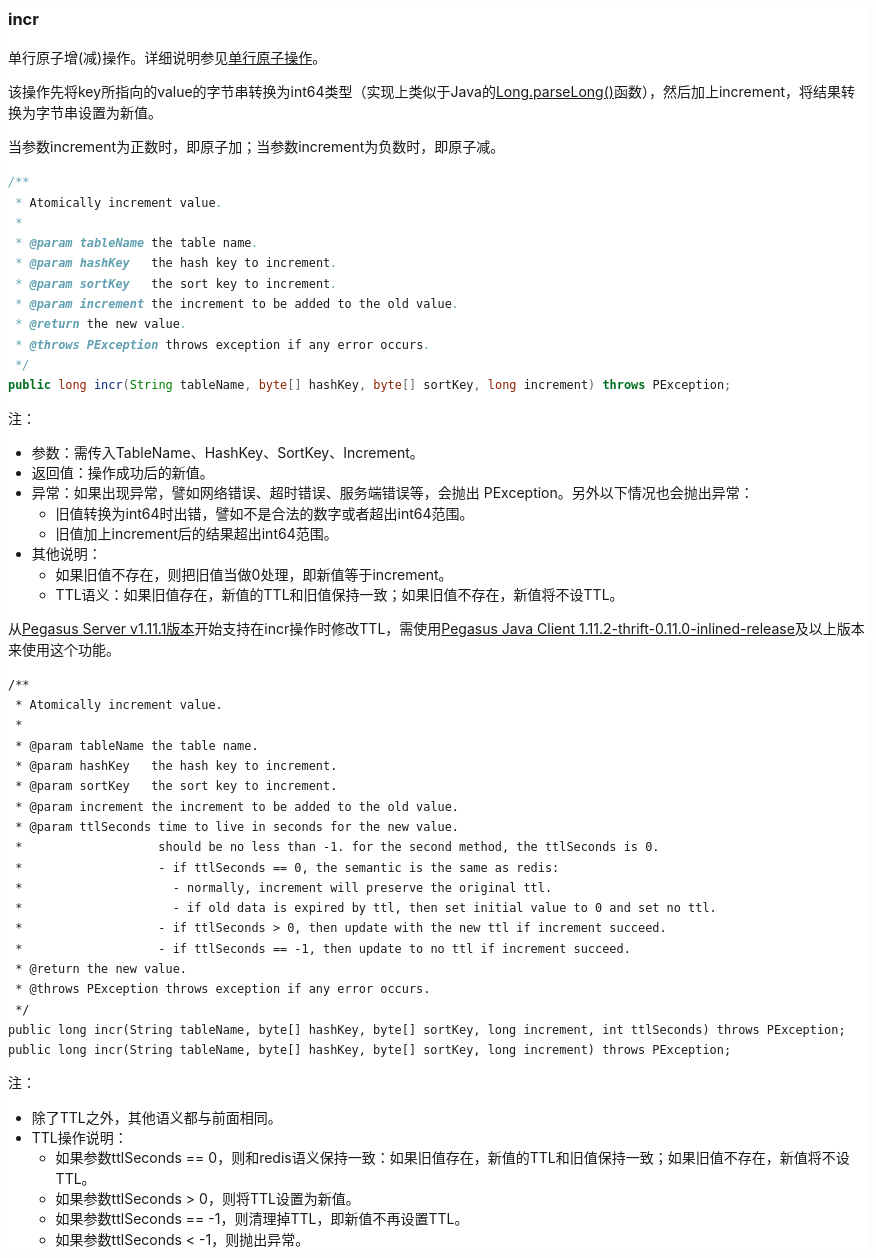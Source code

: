 ### incr
单行原子增(减)操作。详细说明参见[单行原子操作](/api/single-atomic#原子增减)。

该操作先将key所指向的value的字节串转换为int64类型（实现上类似于Java的[Long.parseLong()](https://docs.oracle.com/javase/7/docs/api/java/lang/Long.html#parseLong(java.lang.String))函数），然后加上increment，将结果转换为字节串设置为新值。

当参数increment为正数时，即原子加；当参数increment为负数时，即原子减。

```java
/**
 * Atomically increment value.
 *
 * @param tableName the table name.
 * @param hashKey   the hash key to increment.
 * @param sortKey   the sort key to increment.
 * @param increment the increment to be added to the old value.
 * @return the new value.
 * @throws PException throws exception if any error occurs.
 */
public long incr(String tableName, byte[] hashKey, byte[] sortKey, long increment) throws PException;
```
注：
 * 参数：需传入TableName、HashKey、SortKey、Increment。
 * 返回值：操作成功后的新值。
 * 异常：如果出现异常，譬如网络错误、超时错误、服务端错误等，会抛出 PException。另外以下情况也会抛出异常：
   * 旧值转换为int64时出错，譬如不是合法的数字或者超出int64范围。
   * 旧值加上increment后的结果超出int64范围。
 * 其他说明：
   * 如果旧值不存在，则把旧值当做0处理，即新值等于increment。
   * TTL语义：如果旧值存在，新值的TTL和旧值保持一致；如果旧值不存在，新值将不设TTL。

从[Pegasus Server v1.11.1版本](https://github.com/XiaoMi/pegasus/releases/tag/v1.11.1)开始支持在incr操作时修改TTL，需使用[Pegasus Java Client 1.11.2-thrift-0.11.0-inlined-release](https://github.com/XiaoMi/pegasus-java-client/releases/tag/1.11.2-thrift-0.11.0-inlined-release)及以上版本来使用这个功能。
```
/**
 * Atomically increment value.
 *
 * @param tableName the table name.
 * @param hashKey   the hash key to increment.
 * @param sortKey   the sort key to increment.
 * @param increment the increment to be added to the old value.
 * @param ttlSeconds time to live in seconds for the new value.
 *                   should be no less than -1. for the second method, the ttlSeconds is 0.
 *                   - if ttlSeconds == 0, the semantic is the same as redis:
 *                     - normally, increment will preserve the original ttl.
 *                     - if old data is expired by ttl, then set initial value to 0 and set no ttl.
 *                   - if ttlSeconds > 0, then update with the new ttl if increment succeed.
 *                   - if ttlSeconds == -1, then update to no ttl if increment succeed.
 * @return the new value.
 * @throws PException throws exception if any error occurs.
 */
public long incr(String tableName, byte[] hashKey, byte[] sortKey, long increment, int ttlSeconds) throws PException;
public long incr(String tableName, byte[] hashKey, byte[] sortKey, long increment) throws PException;
```
注：
 * 除了TTL之外，其他语义都与前面相同。
 * TTL操作说明：
   * 如果参数ttlSeconds == 0，则和redis语义保持一致：如果旧值存在，新值的TTL和旧值保持一致；如果旧值不存在，新值将不设TTL。
   * 如果参数ttlSeconds > 0，则将TTL设置为新值。
   * 如果参数ttlSeconds == -1，则清理掉TTL，即新值不再设置TTL。
   * 如果参数ttlSeconds < -1，则抛出异常。
